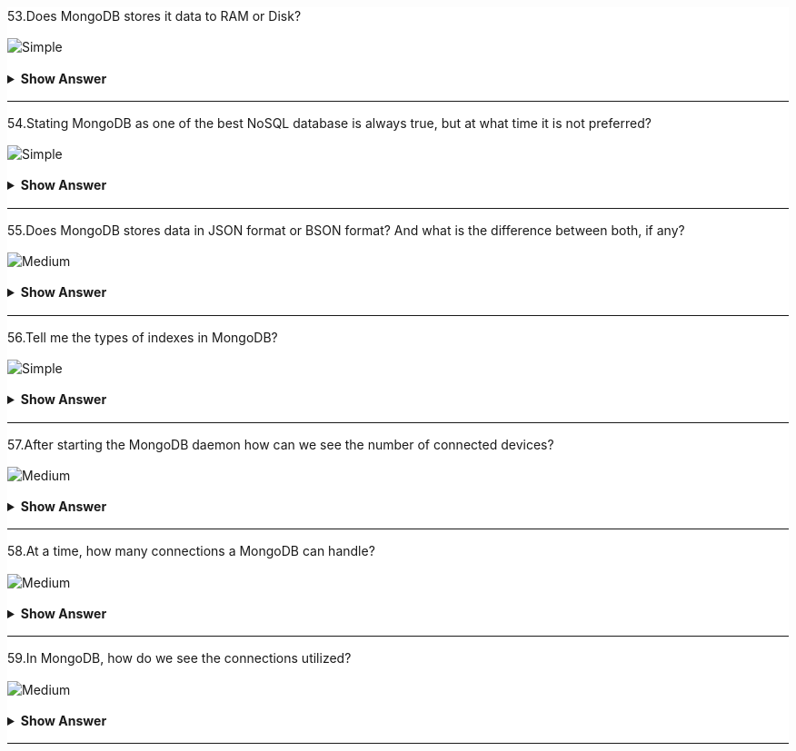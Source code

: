 53.Does MongoDB stores it data to RAM or Disk?

![Simple](https://raw.githubusercontent.com/revaturelabs/interviewquestions/aef8eff919a3b083089641381ed9a9101ed21fba/ComplexityTags/simple%20(2).svg) 

<details markdown="1"><summary> <b>Show Answer</b> </summary></details markdown="1">

---

54.Stating MongoDB as one of the best NoSQL database is always true, but at what time it is not preferred?

![Simple](https://raw.githubusercontent.com/revaturelabs/interviewquestions/aef8eff919a3b083089641381ed9a9101ed21fba/ComplexityTags/simple%20(2).svg) 

<details markdown="1"><summary> <b>Show Answer</b> </summary></details markdown="1">

---

55.Does MongoDB stores data in JSON format or BSON format? And what is the difference between both, if any?

![Medium](https://raw.githubusercontent.com/revaturelabs/interviewquestions/aef8eff919a3b083089641381ed9a9101ed21fba/ComplexityTags/Medium%20(2).svg)

<details markdown="1"><summary> <b>Show Answer</b> </summary></details markdown="1">

---

56.Tell me the types of indexes in MongoDB?

![Simple](https://raw.githubusercontent.com/revaturelabs/interviewquestions/aef8eff919a3b083089641381ed9a9101ed21fba/ComplexityTags/simple%20(2).svg) 

<details markdown="1"><summary> <b>Show Answer</b> </summary></details markdown="1">

---

57.After starting the MongoDB daemon how can we see the number of connected devices?

![Medium](https://raw.githubusercontent.com/revaturelabs/interviewquestions/aef8eff919a3b083089641381ed9a9101ed21fba/ComplexityTags/Medium%20(2).svg)

<details markdown="1"><summary> <b>Show Answer</b> </summary></details markdown="1">

---

58.At a time, how many connections a MongoDB can handle?

![Medium](https://raw.githubusercontent.com/revaturelabs/interviewquestions/aef8eff919a3b083089641381ed9a9101ed21fba/ComplexityTags/Medium%20(2).svg)

<details markdown="1"><summary> <b>Show Answer</b> </summary></details markdown="1">

---

59.In MongoDB, how do we see the connections utilized?

![Medium](https://raw.githubusercontent.com/revaturelabs/interviewquestions/aef8eff919a3b083089641381ed9a9101ed21fba/ComplexityTags/Medium%20(2).svg)

<details markdown="1"><summary> <b>Show Answer</b> </summary></details markdown="1">

---
